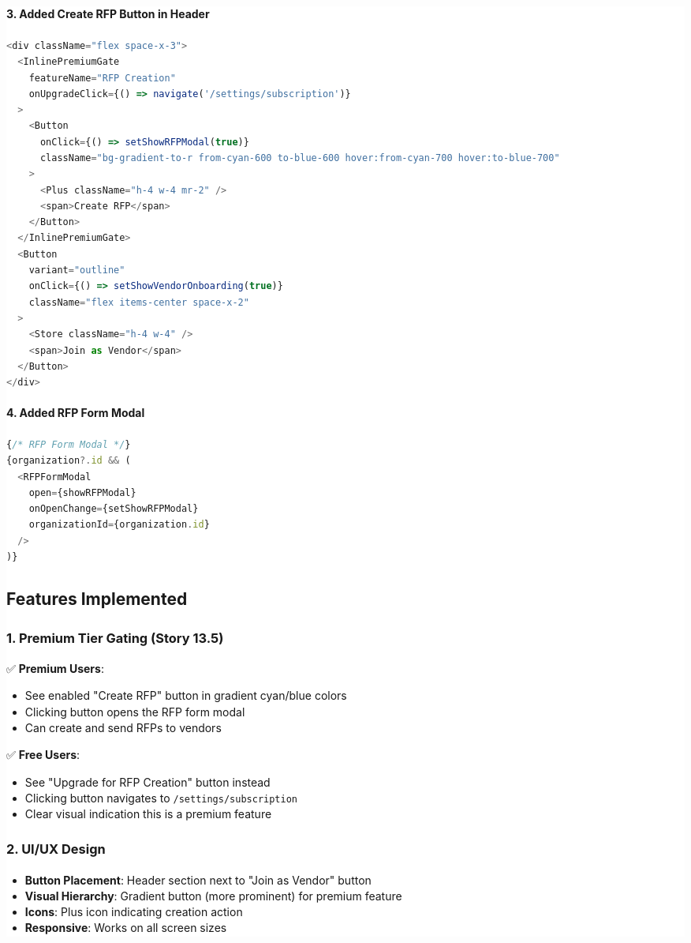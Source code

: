 #### 3. Added Create RFP Button in Header
```typescript
<div className="flex space-x-3">
  <InlinePremiumGate
    featureName="RFP Creation"
    onUpgradeClick={() => navigate('/settings/subscription')}
  >
    <Button
      onClick={() => setShowRFPModal(true)}
      className="bg-gradient-to-r from-cyan-600 to-blue-600 hover:from-cyan-700 hover:to-blue-700"
    >
      <Plus className="h-4 w-4 mr-2" />
      <span>Create RFP</span>
    </Button>
  </InlinePremiumGate>
  <Button
    variant="outline"
    onClick={() => setShowVendorOnboarding(true)}
    className="flex items-center space-x-2"
  >
    <Store className="h-4 w-4" />
    <span>Join as Vendor</span>
  </Button>
</div>
```

#### 4. Added RFP Form Modal
```typescript
{/* RFP Form Modal */}
{organization?.id && (
  <RFPFormModal
    open={showRFPModal}
    onOpenChange={setShowRFPModal}
    organizationId={organization.id}
  />
)}
```

## Features Implemented

### 1. Premium Tier Gating (Story 13.5)
✅ **Premium Users**:
- See enabled "Create RFP" button in gradient cyan/blue colors
- Clicking button opens the RFP form modal
- Can create and send RFPs to vendors

✅ **Free Users**:
- See "Upgrade for RFP Creation" button instead
- Clicking button navigates to `/settings/subscription`
- Clear visual indication this is a premium feature

### 2. UI/UX Design
- **Button Placement**: Header section next to "Join as Vendor" button
- **Visual Hierarchy**: Gradient button (more prominent) for premium feature
- **Icons**: Plus icon indicating creation action
- **Responsive**: Works on all screen sizes
